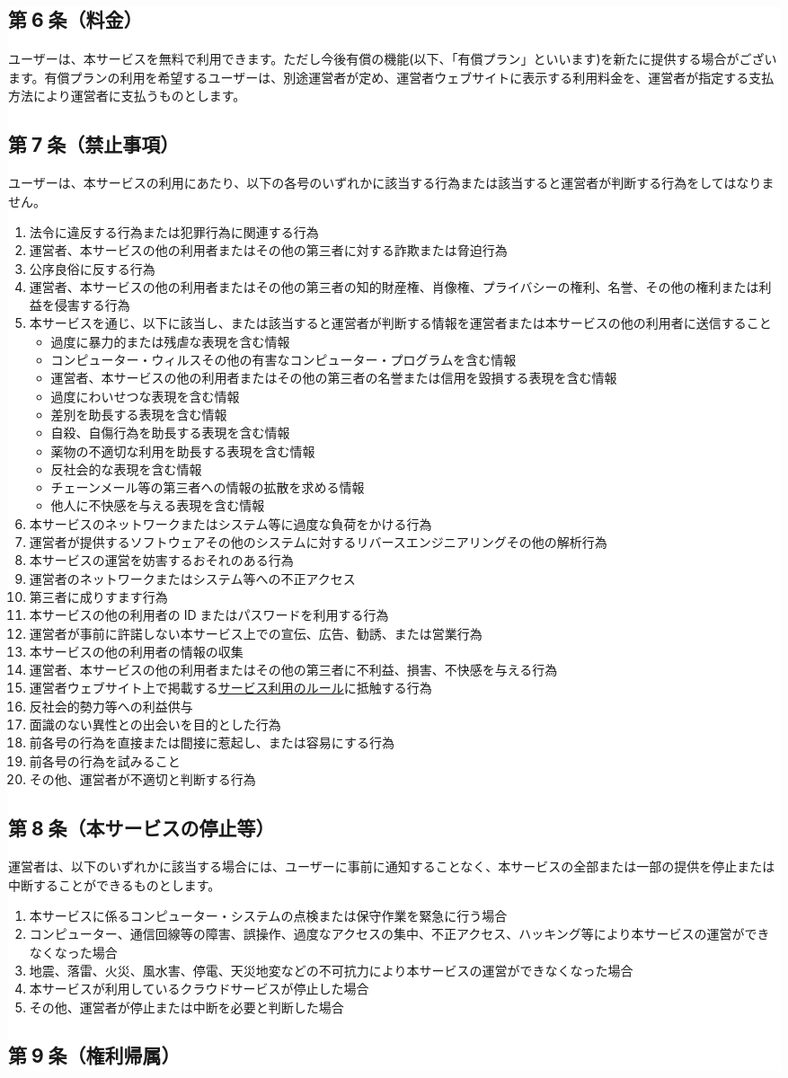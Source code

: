 ## 第 6 条（料金）

ユーザーは、本サービスを無料で利用できます。ただし今後有償の機能(以下、「有償プラン」といいます)を新たに提供する場合がございます。有償プランの利用を希望するユーザーは、別途運営者が定め、運営者ウェブサイトに表示する利用料金を、運営者が指定する支払方法により運営者に支払うものとします。

## 第 7 条（禁止事項）

ユーザーは、本サービスの利用にあたり、以下の各号のいずれかに該当する行為または該当すると運営者が判断する行為をしてはなりません。

1. 法令に違反する行為または犯罪行為に関連する行為
2. 運営者、本サービスの他の利用者またはその他の第三者に対する詐欺または脅迫行為
3. 公序良俗に反する行為
4. 運営者、本サービスの他の利用者またはその他の第三者の知的財産権、肖像権、プライバシーの権利、名誉、その他の権利または利益を侵害する行為
5. 本サービスを通じ、以下に該当し、または該当すると運営者が判断する情報を運営者または本サービスの他の利用者に送信すること
   - 過度に暴力的または残虐な表現を含む情報
   - コンピューター・ウィルスその他の有害なコンピューター・プログラムを含む情報
   - 運営者、本サービスの他の利用者またはその他の第三者の名誉または信用を毀損する表現を含む情報
   - 過度にわいせつな表現を含む情報
   - 差別を助長する表現を含む情報
   - 自殺、自傷行為を助長する表現を含む情報
   - 薬物の不適切な利用を助長する表現を含む情報
   - 反社会的な表現を含む情報
   - チェーンメール等の第三者への情報の拡散を求める情報
   - 他人に不快感を与える表現を含む情報
6. 本サービスのネットワークまたはシステム等に過度な負荷をかける行為
7. 運営者が提供するソフトウェアその他のシステムに対するリバースエンジニアリングその他の解析行為
8. 本サービスの運営を妨害するおそれのある行為
9. 運営者のネットワークまたはシステム等への不正アクセス
10. 第三者に成りすます行為
11. 本サービスの他の利用者の ID またはパスワードを利用する行為
12. 運営者が事前に許諾しない本サービス上での宣伝、広告、勧誘、または営業行為
13. 本サービスの他の利用者の情報の収集
14. 運営者、本サービスの他の利用者またはその他の第三者に不利益、損害、不快感を与える行為
15. 運営者ウェブサイト上で掲載する[サービス利用のルール](/rules)に抵触する行為
16. 反社会的勢力等への利益供与
17. 面識のない異性との出会いを目的とした行為
18. 前各号の行為を直接または間接に惹起し、または容易にする行為
19. 前各号の行為を試みること
20. その他、運営者が不適切と判断する行為

## 第 8 条（本サービスの停止等）

運営者は、以下のいずれかに該当する場合には、ユーザーに事前に通知することなく、本サービスの全部または一部の提供を停止または中断することができるものとします。

1. 本サービスに係るコンピューター・システムの点検または保守作業を緊急に行う場合
2. コンピューター、通信回線等の障害、誤操作、過度なアクセスの集中、不正アクセス、ハッキング等により本サービスの運営ができなくなった場合
3. 地震、落雷、火災、風水害、停電、天災地変などの不可抗力により本サービスの運営ができなくなった場合
4. 本サービスが利用しているクラウドサービスが停止した場合
5. その他、運営者が停止または中断を必要と判断した場合

## 第 9 条（権利帰属）
